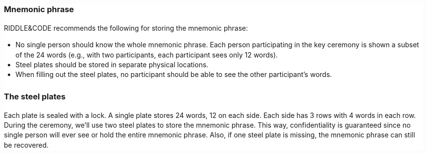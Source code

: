 

### Mnemonic phrase

RIDDLE&CODE recommends the following for storing the mnemonic phrase:
* No single person should know the whole mnemonic phrase. Each person participating in the key ceremony is shown a subset of the 24 words (e.g., with two participants, each participant sees only 12 words).
* Steel plates should be stored in separate physical locations.
* When filling out the steel plates, no participant should be able to see the other participant’s words.


### The steel plates

Each plate is sealed with a lock. A single plate stores 24 words, 12 on each side. Each side has 3 rows with 4 words in each row. During the ceremony, we’ll use two steel plates to store the mnemonic phrase. This way, confidentiality is guaranteed since no single person will ever see or hold the entire mnemonic phrase. Also, if one steel plate is missing, the mnemonic phrase can still be recovered.
